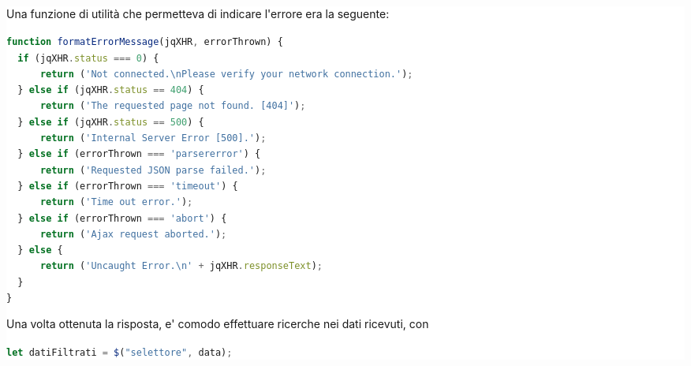 Una funzione di utilità che permetteva di indicare l'errore era la seguente:

```javascript
function formatErrorMessage(jqXHR, errorThrown) {
  if (jqXHR.status === 0) {
      return ('Not connected.\nPlease verify your network connection.');
  } else if (jqXHR.status == 404) {
      return ('The requested page not found. [404]');
  } else if (jqXHR.status == 500) {
      return ('Internal Server Error [500].');
  } else if (errorThrown === 'parsererror') {
      return ('Requested JSON parse failed.');
  } else if (errorThrown === 'timeout') {
      return ('Time out error.');
  } else if (errorThrown === 'abort') {
      return ('Ajax request aborted.');
  } else {
      return ('Uncaught Error.\n' + jqXHR.responseText);
  }
}
```

Una volta ottenuta la risposta, e' comodo effettuare ricerche nei dati ricevuti, con

```javascript
let datiFiltrati = $("selettore", data);
```
